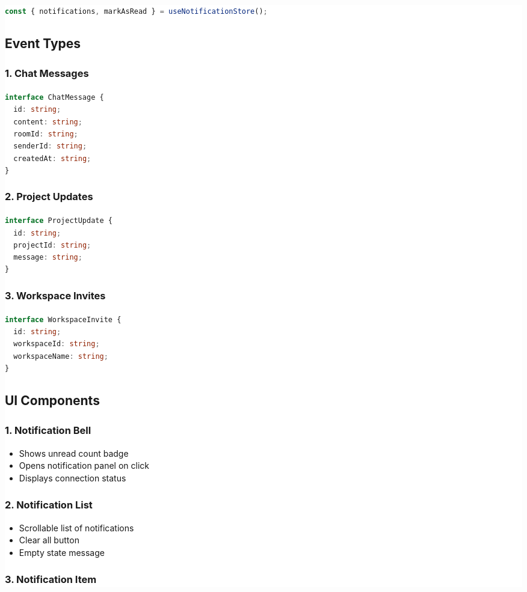 ```typescript
const { notifications, markAsRead } = useNotificationStore();
```

## Event Types

### 1. Chat Messages

```typescript
interface ChatMessage {
  id: string;
  content: string;
  roomId: string;
  senderId: string;
  createdAt: string;
}
```

### 2. Project Updates

```typescript
interface ProjectUpdate {
  id: string;
  projectId: string;
  message: string;
}
```

### 3. Workspace Invites

```typescript
interface WorkspaceInvite {
  id: string;
  workspaceId: string;
  workspaceName: string;
}
```

## UI Components

### 1. Notification Bell

- Shows unread count badge
- Opens notification panel on click
- Displays connection status

### 2. Notification List

- Scrollable list of notifications
- Clear all button
- Empty state message

### 3. Notification Item
